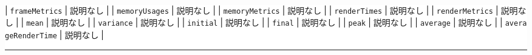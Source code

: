 | `frameMetrics` | 説明なし |
| `memoryUsages` | 説明なし |
| `memoryMetrics` | 説明なし |
| `renderTimes` | 説明なし |
| `renderMetrics` | 説明なし |
| `mean` | 説明なし |
| `variance` | 説明なし |
| `initial` | 説明なし |
| `final` | 説明なし |
| `peak` | 説明なし |
| `average` | 説明なし |
| `averageRenderTime` | 説明なし |

---

